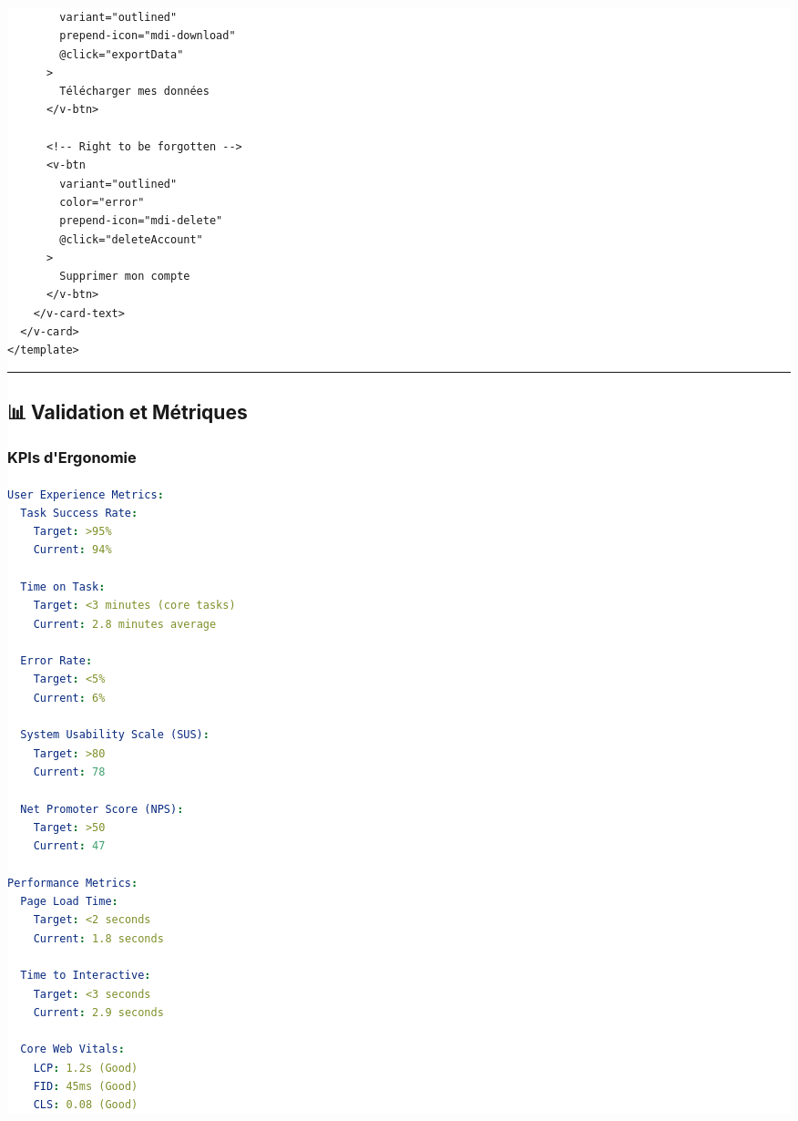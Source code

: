 ```vue
        variant="outlined"
        prepend-icon="mdi-download"
        @click="exportData"
      >
        Télécharger mes données
      </v-btn>
      
      <!-- Right to be forgotten -->
      <v-btn
        variant="outlined"
        color="error"
        prepend-icon="mdi-delete"
        @click="deleteAccount"
      >
        Supprimer mon compte
      </v-btn>
    </v-card-text>
  </v-card>
</template>
```

---

## 📊 Validation et Métriques

### KPIs d'Ergonomie

```yaml
User Experience Metrics:
  Task Success Rate: 
    Target: >95%
    Current: 94%
    
  Time on Task:
    Target: <3 minutes (core tasks)
    Current: 2.8 minutes average
    
  Error Rate:
    Target: <5%
    Current: 6%
    
  System Usability Scale (SUS):
    Target: >80
    Current: 78
    
  Net Promoter Score (NPS):
    Target: >50
    Current: 47

Performance Metrics:
  Page Load Time:
    Target: <2 seconds
    Current: 1.8 seconds
    
  Time to Interactive:
    Target: <3 seconds
    Current: 2.9 seconds
    
  Core Web Vitals:
    LCP: 1.2s (Good)
    FID: 45ms (Good)
    CLS: 0.08 (Good)

```